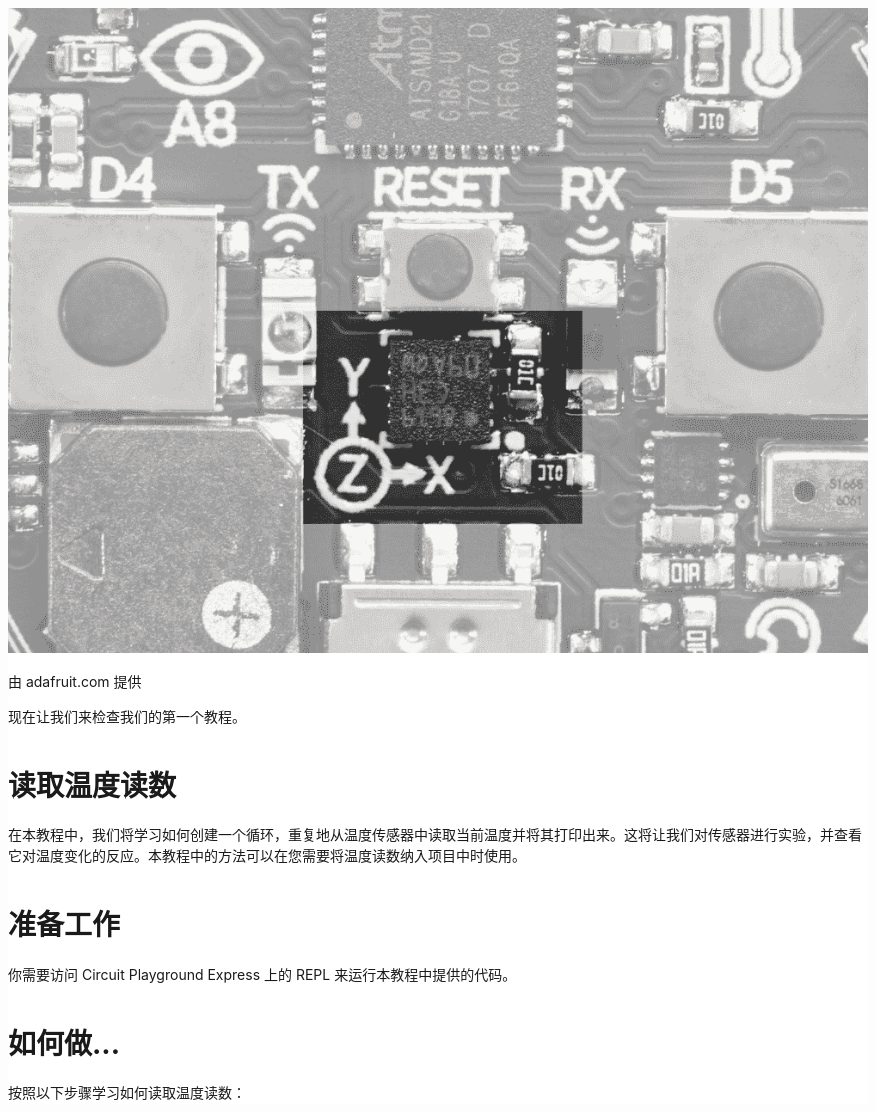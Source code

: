 ![](img/6c2e0897-dcd6-4176-b9e7-f4a79f0ee32c.png)

由 adafruit.com 提供

现在让我们来检查我们的第一个教程。

# 读取温度读数

在本教程中，我们将学习如何创建一个循环，重复地从温度传感器中读取当前温度并将其打印出来。这将让我们对传感器进行实验，并查看它对温度变化的反应。本教程中的方法可以在您需要将温度读数纳入项目中时使用。

# 准备工作

你需要访问 Circuit Playground Express 上的 REPL 来运行本教程中提供的代码。

# 如何做...

按照以下步骤学习如何读取温度读数：
